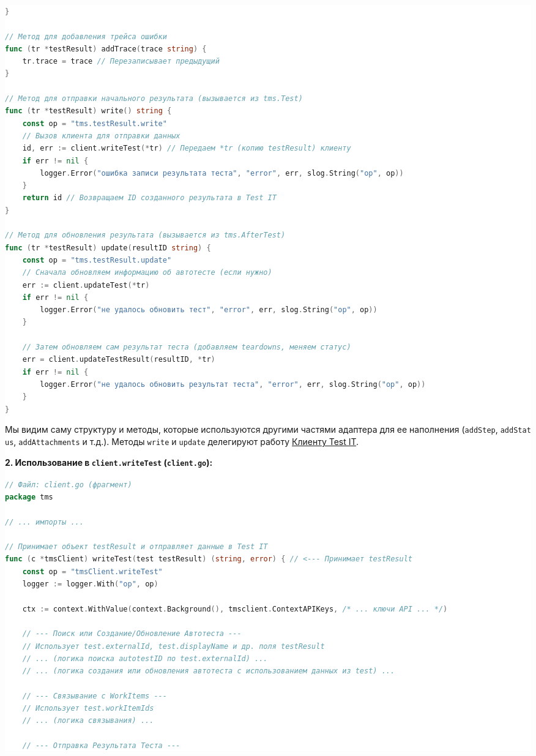 ```go
}

// Метод для добавления трейса ошибки
func (tr *testResult) addTrace(trace string) {
	tr.trace = trace // Перезаписывает предыдущий
}

// Метод для отправки начального результата (вызывается из tms.Test)
func (tr *testResult) write() string {
	const op = "tms.testResult.write"
	// Вызов клиента для отправки данных
	id, err := client.writeTest(*tr) // Передаем *tr (копию testResult) клиенту
	if err != nil {
		logger.Error("ошибка записи результата теста", "error", err, slog.String("op", op))
	}
	return id // Возвращаем ID созданного результата в Test IT
}

// Метод для обновления результата (вызывается из tms.AfterTest)
func (tr *testResult) update(resultID string) {
	const op = "tms.testResult.update"
	// Сначала обновляем информацию об автотесте (если нужно)
	err := client.updateTest(*tr)
	if err != nil {
		logger.Error("не удалось обновить тест", "error", err, slog.String("op", op))
	}

	// Затем обновляем сам результат теста (добавляем teardowns, меняем статус)
	err = client.updateTestResult(resultID, *tr)
	if err != nil {
		logger.Error("не удалось обновить результат теста", "error", err, slog.String("op", op))
	}
}
```
Мы видим саму структуру и методы, которые используются другими частями адаптера для ее наполнения (`addStep`, `addStatus`, `addAttachments` и т.д.). Методы `write` и `update` делегируют работу [Клиенту Test IT](08_клиент_test_it_.md).

**2. Использование в `client.writeTest` (`client.go`):**

```go
// Файл: client.go (фрагмент)
package tms

// ... импорты ...

// Принимает объект testResult и отправляет данные в Test IT
func (c *tmsClient) writeTest(test testResult) (string, error) { // <--- Принимает testResult
	const op = "tmsClient.writeTest"
	logger := logger.With("op", op)

	ctx := context.WithValue(context.Background(), tmsclient.ContextAPIKeys, /* ... ключи API ... */)

	// --- Поиск или Создание/Обновление Автотеста ---
	// Использует test.externalId, test.displayName и др. поля testResult
	// ... (логика поиска autotestID по test.externalId) ...
	// ... (логика создания или обновления автотеста с использованием данных из test) ...

	// --- Связывание с WorkItems ---
	// Использует test.workItemIds
	// ... (логика связывания) ...

	// --- Отправка Результата Теста ---
```